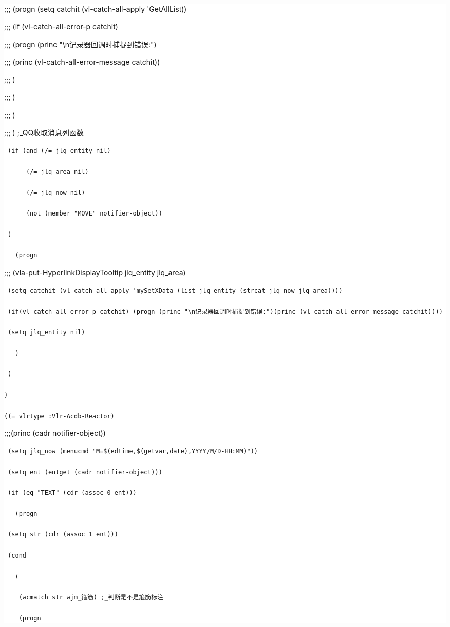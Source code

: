 ;;;       (progn (setq catchit (vl-catch-all-apply 'GetAllList))

;;;	      (if (vl-catch-all-error-p catchit)

;;;		(progn (princ "\n记录器回调时捕捉到错误:")

;;;		       (princ (vl-catch-all-error-message catchit))

;;;		)

;;;	      )

;;;       )

;;;     ) ;_QQ收取消息列函数

     (if (and (/= jlq_entity nil)

	      (/= jlq_area nil)

	      (/= jlq_now nil)

	      (not (member "MOVE" notifier-object))

	 )

       (progn

;;;	 (vla-put-HyperlinkDisplayTooltip jlq_entity jlq_area)

	 (setq catchit (vl-catch-all-apply 'mySetXData (list jlq_entity (strcat jlq_now jlq_area))))

	 (if(vl-catch-all-error-p catchit) (progn (princ "\n记录器回调时捕捉到错误:")(princ (vl-catch-all-error-message catchit))))

	 (setq jlq_entity nil)

       )

     )

    )

    ((= vlrtype :Vlr-Acdb-Reactor)



;;;(princ (cadr notifier-object))

     (setq jlq_now (menucmd "M=$(edtime,$(getvar,date),YYYY/M/D-HH:MM)"))

     (setq ent (entget (cadr notifier-object)))

     (if (eq "TEXT" (cdr (assoc 0 ent)))

       (progn

	 (setq str (cdr (assoc 1 ent)))

	 (cond

	   (

	    (wcmatch str wjm_箍筋) ;_判断是不是箍筋标注

	    (progn

